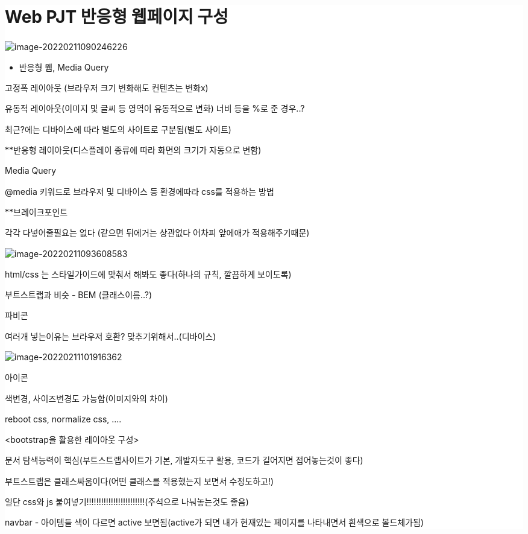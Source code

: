 # Web PJT 반응형 웹페이지 구성



![image-20220211090246226](C:/Users/%EC%98%A4%EC%A2%85%ED%98%81/AppData/Roaming/Typora/typora-user-images/image-20220211090246226.png)



* 반응형 웹, Media Query 

고정폭 레이아웃 (브라우저 크기 변화해도 컨텐츠는 변화x)

유동적 레이아웃(이미지 및 글씨 등 영역이 유동적으로 변화) 너비 등을 %로 준 경우..?

최근?에는 디바이스에 따라 별도의 사이트로 구분됨(별도 사이트)

**반응형 레이아웃(디스플레이 종류에 따라 화면의 크기가 자동으로 변함)



Media Query

@media 키워드로 브라우저 및 디바이스 등 환경에따라 css를 적용하는 방법



**브레이크포인트

각각 다넣어줄필요는 없다 (같으면 뒤에거는 상관없다 어차피 앞에애가 적용해주기때문)

![image-20220211093608583](C:/Users/%EC%98%A4%EC%A2%85%ED%98%81/AppData/Roaming/Typora/typora-user-images/image-20220211093608583.png)



html/css 는 스타일가이드에 맞춰서 해봐도 좋다(하나의 규칙, 깔끔하게 보이도록)

부트스트랩과 비슷 - BEM (클래스이름..?)



파비콘 

여러개 넣는이유는 브라우저 호환? 맞추기위해서..(디바이스)

![image-20220211101916362](C:/Users/%EC%98%A4%EC%A2%85%ED%98%81/AppData/Roaming/Typora/typora-user-images/image-20220211101916362.png)



아이콘

색변경, 사이즈변경도 가능함(이미지와의 차이)



reboot css, normalize css, ....



<bootstrap을 활용한 레이아웃 구성>

문서 탐색능력이 핵심(부트스트랩사이트가 기본, 개발자도구 활용, 코드가 길어지면 접어놓는것이 좋다)

부트스트랩은 클래스싸움이다(어떤 클래스를 적용했는지 보면서 수정도하고!)

일단 css와 js 붙여넣기!!!!!!!!!!!!!!!!!!!!!!!!(주석으로 나눠놓는것도 좋음)

navbar -  아이템들 색이 다르면 active 보면됨(active가 되면 내가 현재있는 페이지를 나타내면서 흰색으로 볼드체가됨)
